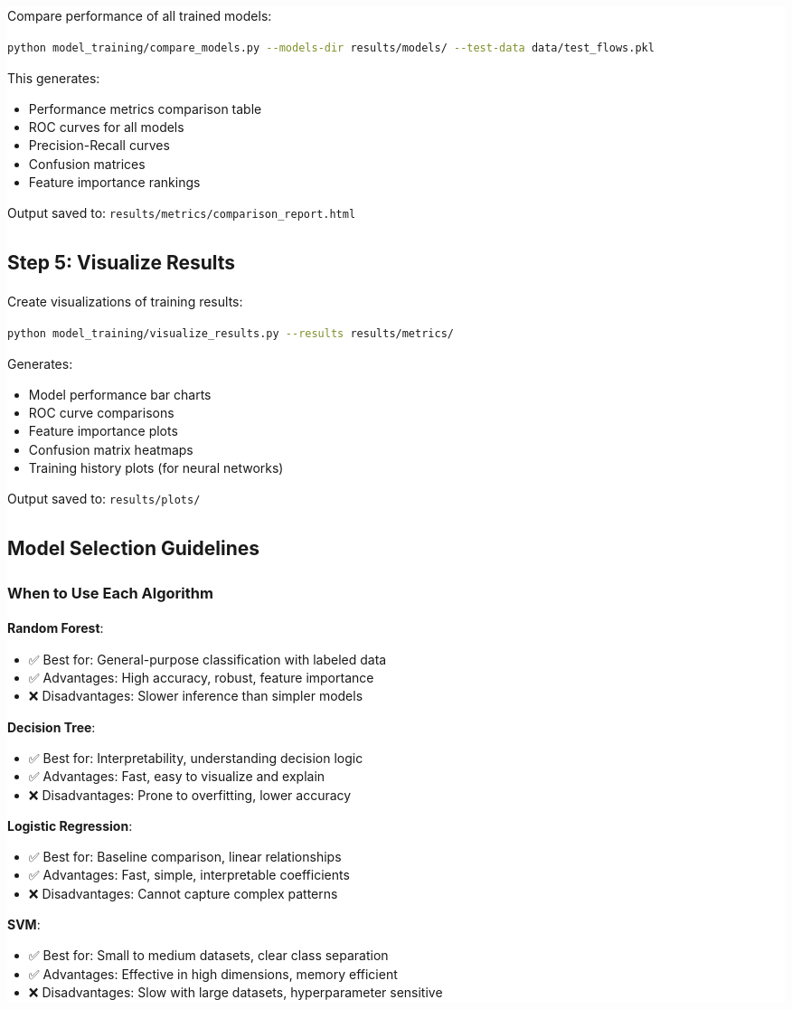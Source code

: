 Compare performance of all trained models:

```bash
python model_training/compare_models.py --models-dir results/models/ --test-data data/test_flows.pkl
```

This generates:
- Performance metrics comparison table
- ROC curves for all models
- Precision-Recall curves
- Confusion matrices
- Feature importance rankings

Output saved to: `results/metrics/comparison_report.html`

## Step 5: Visualize Results

Create visualizations of training results:

```bash
python model_training/visualize_results.py --results results/metrics/
```

Generates:
- Model performance bar charts
- ROC curve comparisons
- Feature importance plots
- Confusion matrix heatmaps
- Training history plots (for neural networks)

Output saved to: `results/plots/`

## Model Selection Guidelines

### When to Use Each Algorithm

**Random Forest**:
- ✅ Best for: General-purpose classification with labeled data
- ✅ Advantages: High accuracy, robust, feature importance
- ❌ Disadvantages: Slower inference than simpler models

**Decision Tree**:
- ✅ Best for: Interpretability, understanding decision logic
- ✅ Advantages: Fast, easy to visualize and explain
- ❌ Disadvantages: Prone to overfitting, lower accuracy

**Logistic Regression**:
- ✅ Best for: Baseline comparison, linear relationships
- ✅ Advantages: Fast, simple, interpretable coefficients
- ❌ Disadvantages: Cannot capture complex patterns

**SVM**:
- ✅ Best for: Small to medium datasets, clear class separation
- ✅ Advantages: Effective in high dimensions, memory efficient
- ❌ Disadvantages: Slow with large datasets, hyperparameter sensitive
